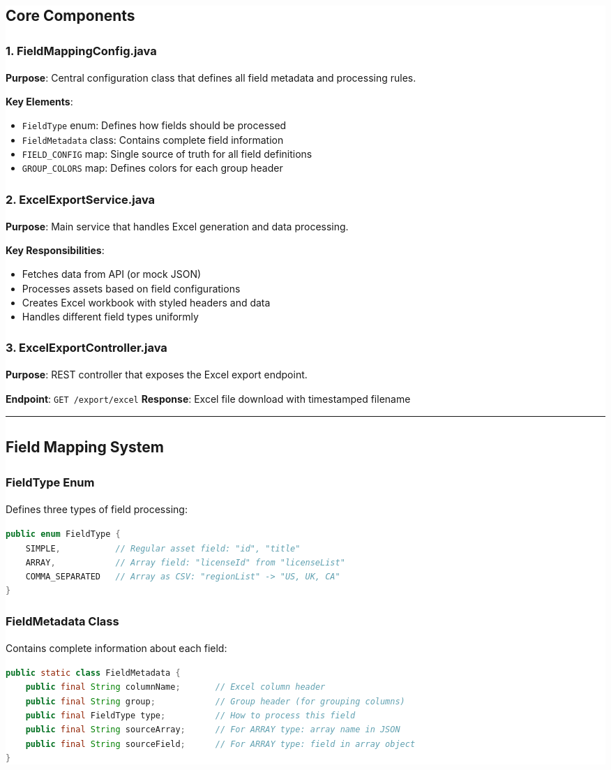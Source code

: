 
## Core Components

### 1. FieldMappingConfig.java
**Purpose**: Central configuration class that defines all field metadata and processing rules.

**Key Elements**:
- `FieldType` enum: Defines how fields should be processed
- `FieldMetadata` class: Contains complete field information
- `FIELD_CONFIG` map: Single source of truth for all field definitions
- `GROUP_COLORS` map: Defines colors for each group header

### 2. ExcelExportService.java
**Purpose**: Main service that handles Excel generation and data processing.

**Key Responsibilities**:
- Fetches data from API (or mock JSON)
- Processes assets based on field configurations
- Creates Excel workbook with styled headers and data
- Handles different field types uniformly

### 3. ExcelExportController.java
**Purpose**: REST controller that exposes the Excel export endpoint.

**Endpoint**: `GET /export/excel`
**Response**: Excel file download with timestamped filename

---

## Field Mapping System

### FieldType Enum
Defines three types of field processing:

```java
public enum FieldType {
    SIMPLE,           // Regular asset field: "id", "title"
    ARRAY,            // Array field: "licenseId" from "licenseList"
    COMMA_SEPARATED   // Array as CSV: "regionList" -> "US, UK, CA"
}
```

### FieldMetadata Class
Contains complete information about each field:

```java
public static class FieldMetadata {
    public final String columnName;       // Excel column header
    public final String group;            // Group header (for grouping columns)
    public final FieldType type;          // How to process this field
    public final String sourceArray;      // For ARRAY type: array name in JSON
    public final String sourceField;      // For ARRAY type: field in array object
}
```
